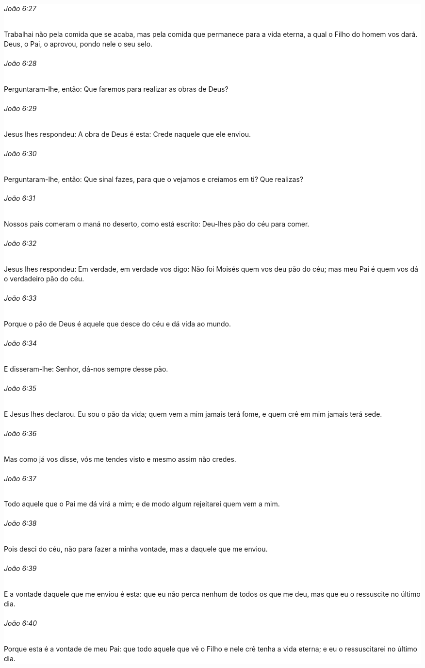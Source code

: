 ###### João 6:27

Trabalhai não pela comida que se acaba, mas pela comida que permanece para a vida eterna, a qual o Filho do homem vos dará. Deus, o Pai, o aprovou, pondo nele o seu selo.

###### João 6:28

Perguntaram-lhe, então: Que faremos para realizar as obras de Deus?

###### João 6:29

Jesus lhes respondeu: A obra de Deus é esta: Crede naquele que ele enviou.

###### João 6:30

Perguntaram-lhe, então: Que sinal fazes, para que o vejamos e creiamos em ti? Que realizas?

###### João 6:31

Nossos pais comeram o maná no deserto, como está escrito: Deu-lhes pão do céu para comer.

###### João 6:32

Jesus lhes respondeu: Em verdade, em verdade vos digo: Não foi Moisés quem vos deu pão do céu; mas meu Pai é quem vos dá o verdadeiro pão do céu.

###### João 6:33

Porque o pão de Deus é aquele que desce do céu e dá vida ao mundo.

###### João 6:34

E disseram-lhe: Senhor, dá-nos sempre desse pão.

###### João 6:35

E Jesus lhes declarou. Eu sou o pão da vida; quem vem a mim jamais terá fome, e quem crê em mim jamais terá sede.

###### João 6:36

Mas como já vos disse, vós me tendes visto e mesmo assim não credes.

###### João 6:37

Todo aquele que o Pai me dá virá a mim; e de modo algum rejeitarei quem vem a mim.

###### João 6:38

Pois desci do céu, não para fazer a minha vontade, mas a daquele que me enviou.

###### João 6:39

E a vontade daquele que me enviou é esta: que eu não perca nenhum de todos os que me deu, mas que eu o ressuscite no último dia.

###### João 6:40

Porque esta é a vontade de meu Pai: que todo aquele que vê o Filho e nele crê tenha a vida eterna; e eu o ressuscitarei no último dia.
